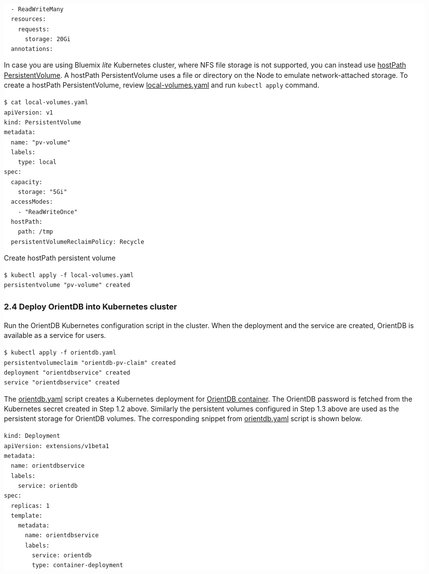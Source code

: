 ```
  - ReadWriteMany
  resources:
    requests:
      storage: 20Gi
  annotations:
```

In case you are using Bluemix *lite* Kubernetes cluster, where NFS file storage is not supported, you can instead use [hostPath PersistentVolume](https://kubernetes.io/docs/tasks/configure-pod-container/configure-persistent-volume-storage/#create-a-persistentvolume). A hostPath PersistentVolume uses a file or directory on the Node to emulate network-attached storage. To create a hostPath PersistentVolume, review [local-volumes.yaml](local-volumes.yaml) and run `kubectl apply` command.
```
$ cat local-volumes.yaml
apiVersion: v1
kind: PersistentVolume
metadata:
  name: "pv-volume"
  labels:
    type: local
spec:
  capacity:
    storage: "5Gi"
  accessModes:
    - "ReadWriteOnce"
  hostPath:
    path: /tmp
  persistentVolumeReclaimPolicy: Recycle
```
Create hostPath persistent volume
```
$ kubectl apply -f local-volumes.yaml
persistentvolume "pv-volume" created
```

### 2.4 Deploy OrientDB into Kubernetes cluster
Run the OrientDB Kubernetes configuration script in the cluster. When the deployment and the service are created, OrientDB is available as a service for users.
```
$ kubectl apply -f orientdb.yaml
persistentvolumeclaim "orientdb-pv-claim" created
deployment "orientdbservice" created
service "orientdbservice" created
```

The [orientdb.yaml](orientdb.yaml) script creates a Kubernetes deployment for [OrientDB container](https://hub.docker.com/_/orientdb/). The OrientDB password is fetched from the Kubernetes secret created in Step 1.2 above. Similarly the persistent volumes configured in Step 1.3 above are used as the persistent storage for OrientDB volumes. The corresponding snippet from [orientdb.yaml](orientdb.yaml) script is shown below.
```
kind: Deployment
apiVersion: extensions/v1beta1
metadata:
  name: orientdbservice
  labels:
    service: orientdb
spec:
  replicas: 1
  template:
    metadata:
      name: orientdbservice
      labels:
        service: orientdb
        type: container-deployment
```